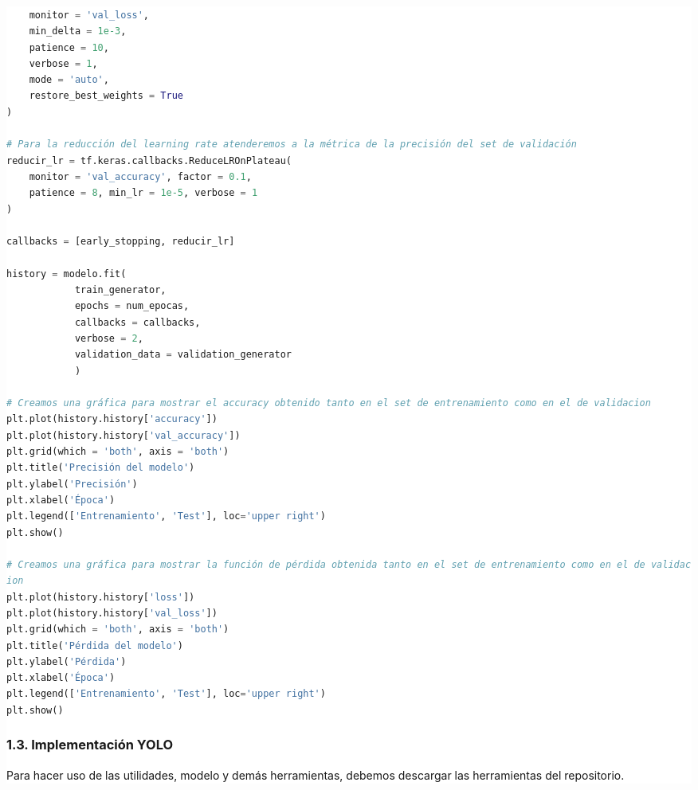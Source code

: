 ```python
    monitor = 'val_loss', 
    min_delta = 1e-3,
    patience = 10,
    verbose = 1,
    mode = 'auto',
    restore_best_weights = True
)

# Para la reducción del learning rate atenderemos a la métrica de la precisión del set de validación
reducir_lr = tf.keras.callbacks.ReduceLROnPlateau(
    monitor = 'val_accuracy', factor = 0.1,
    patience = 8, min_lr = 1e-5, verbose = 1
)

callbacks = [early_stopping, reducir_lr]

history = modelo.fit(
            train_generator,
            epochs = num_epocas,
            callbacks = callbacks,
            verbose = 2,
            validation_data = validation_generator
            )

# Creamos una gráfica para mostrar el accuracy obtenido tanto en el set de entrenamiento como en el de validacion
plt.plot(history.history['accuracy'])
plt.plot(history.history['val_accuracy'])
plt.grid(which = 'both', axis = 'both')
plt.title('Precisión del modelo')
plt.ylabel('Precisión')
plt.xlabel('Época')
plt.legend(['Entrenamiento', 'Test'], loc='upper right')
plt.show()

# Creamos una gráfica para mostrar la función de pérdida obtenida tanto en el set de entrenamiento como en el de validacion
plt.plot(history.history['loss'])
plt.plot(history.history['val_loss'])
plt.grid(which = 'both', axis = 'both')
plt.title('Pérdida del modelo')
plt.ylabel('Pérdida')
plt.xlabel('Época')
plt.legend(['Entrenamiento', 'Test'], loc='upper right')
plt.show()
```

### 1.3. Implementación YOLO

Para hacer uso de las utilidades, modelo y demás herramientas, debemos descargar las herramientas del repositorio.
